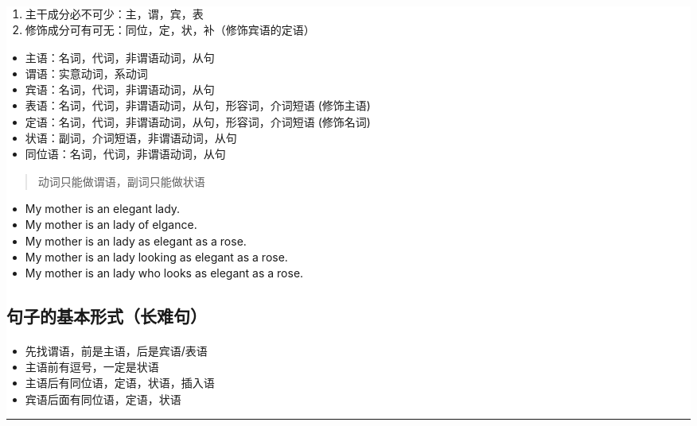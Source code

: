 1. 主干成分必不可少：主，谓，宾，表
2. 修饰成分可有可无：同位，定，状，补（修饰宾语的定语）

- 主语：名词，代词，非谓语动词，从句
- 谓语：实意动词，系动词
- 宾语：名词，代词，非谓语动词，从句
- 表语：名词，代词，非谓语动词，从句，形容词，介词短语 (修饰主语)
- 定语：名词，代词，非谓语动词，从句，形容词，介词短语 (修饰名词)
- 状语：副词，介词短语，非谓语动词，从句
- 同位语：名词，代词，非谓语动词，从句

> 动词只能做谓语，副词只能做状语

- My mother is an elegant lady.
- My mother is an lady of elgance.
- My mother is an lady as elegant as a rose.
- My mother is an lady looking as elegant as a rose.
- My mother is an lady who looks as elegant as a rose.

## 句子的基本形式（长难句）

- 先找谓语，前是主语，后是宾语/表语
- 主语前有逗号，一定是状语
- 主语后有同位语，定语，状语，插入语
- 宾语后面有同位语，定语，状语

---
